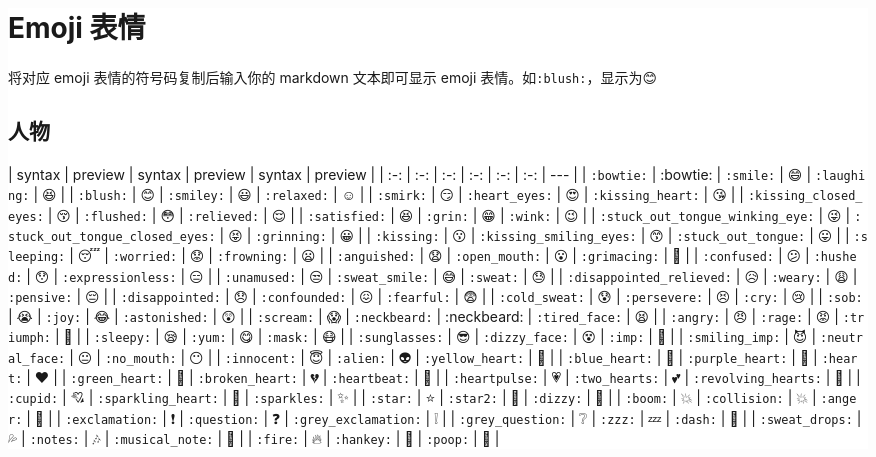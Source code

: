 # Emoji 表情

将对应 emoji 表情的符号码复制后输入你的 markdown 文本即可显示 emoji 表情。如`:blush:`，显示为:blush:

## 人物

| syntax | preview | syntax | preview | syntax | preview |
| :-: | :-: | :-: | :-: | :-: | :-: | --- |
| `:bowtie:` | :bowtie: | `:smile:` | :smile: | `:laughing:` | :laughing: |
| `:blush:` | :blush: | `:smiley:` | :smiley: | `:relaxed:` | :relaxed: |
| `:smirk:` | :smirk: | `:heart_eyes:` | :heart_eyes: | `:kissing_heart:` | :kissing_heart: |
| `:kissing_closed_eyes:` | :kissing_closed_eyes: | `:flushed:` | :flushed: | `:relieved:` | :relieved: |
| `:satisfied:` | :satisfied: | `:grin:` | :grin: | `:wink:` | :wink: |
| `:stuck_out_tongue_winking_eye:` | :stuck_out_tongue_winking_eye: | `:stuck_out_tongue_closed_eyes:` | :stuck_out_tongue_closed_eyes: | `:grinning:` | :grinning: |
| `:kissing:` | :kissing: | `:kissing_smiling_eyes:` | :kissing_smiling_eyes: | `:stuck_out_tongue:` | :stuck_out_tongue: |
| `:sleeping:` | :sleeping: | `:worried:` | :worried: | `:frowning:` | :frowning: |
| `:anguished:` | :anguished: | `:open_mouth:` | :open_mouth: | `:grimacing:` | :grimacing: |
| `:confused:` | :confused: | `:hushed:` | :hushed: | `:expressionless:` | :expressionless: |
| `:unamused:` | :unamused: | `:sweat_smile:` | :sweat_smile: | `:sweat:` | :sweat: |
| `:disappointed_relieved:` | :disappointed_relieved: | `:weary:` | :weary: | `:pensive:` | :pensive: |
| `:disappointed:` | :disappointed: | `:confounded:` | :confounded: | `:fearful:` | :fearful: |
| `:cold_sweat:` | :cold_sweat: | `:persevere:` | :persevere: | `:cry:` | :cry: |
| `:sob:` | :sob: | `:joy:` | :joy: | `:astonished:` | :astonished: |
| `:scream:` | :scream: | `:neckbeard:` | :neckbeard: | `:tired_face:` | :tired_face: |
| `:angry:` | :angry: | `:rage:` | :rage: | `:triumph:` | :triumph: |
| `:sleepy:` | :sleepy: | `:yum:` | :yum: | `:mask:` | :mask: |
| `:sunglasses:` | :sunglasses: | `:dizzy_face:` | :dizzy_face: | `:imp:` | :imp: |
| `:smiling_imp:` | :smiling_imp: | `:neutral_face:` | :neutral_face: | `:no_mouth:` | :no_mouth: |
| `:innocent:` | :innocent: | `:alien:` | :alien: | `:yellow_heart:` | :yellow_heart: |
| `:blue_heart:` | :blue_heart: | `:purple_heart:` | :purple_heart: | `:heart:` | :heart: |
| `:green_heart:` | :green_heart: | `:broken_heart:` | :broken_heart: | `:heartbeat:` | :heartbeat: |
| `:heartpulse:` | :heartpulse: | `:two_hearts:` | :two_hearts: | `:revolving_hearts:` | :revolving_hearts: |
| `:cupid:` | :cupid: | `:sparkling_heart:` | :sparkling_heart: | `:sparkles:` | :sparkles: |
| `:star:` | :star: | `:star2:` | :star2: | `:dizzy:` | :dizzy: |
| `:boom:` | :boom: | `:collision:` | :collision: | `:anger:` | :anger: |
| `:exclamation:` | :exclamation: | `:question:` | :question: | `:grey_exclamation:` | :grey_exclamation: |
| `:grey_question:` | :grey_question: | `:zzz:` | :zzz: | `:dash:` | :dash: |
| `:sweat_drops:` | :sweat_drops: | `:notes:` | :notes: | `:musical_note:` | :musical_note: |
| `:fire:` | :fire: | `:hankey:` | :hankey: | `:poop:` | :poop: |